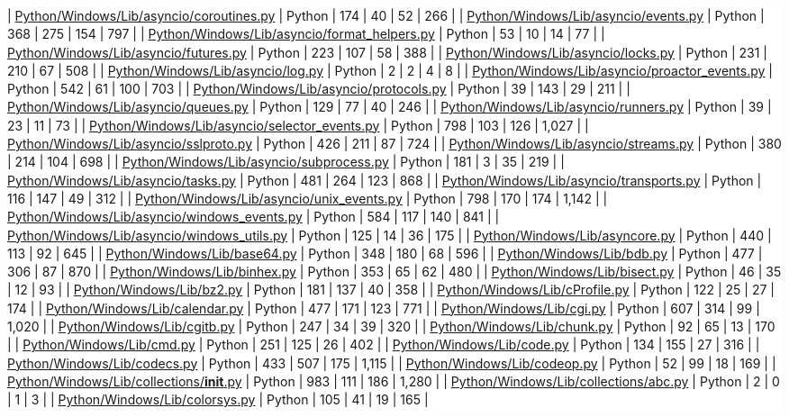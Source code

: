 | [Python/Windows/Lib/asyncio/coroutines.py](/Python/Windows/Lib/asyncio/coroutines.py) | Python | 174 | 40 | 52 | 266 |
| [Python/Windows/Lib/asyncio/events.py](/Python/Windows/Lib/asyncio/events.py) | Python | 368 | 275 | 154 | 797 |
| [Python/Windows/Lib/asyncio/format_helpers.py](/Python/Windows/Lib/asyncio/format_helpers.py) | Python | 53 | 10 | 14 | 77 |
| [Python/Windows/Lib/asyncio/futures.py](/Python/Windows/Lib/asyncio/futures.py) | Python | 223 | 107 | 58 | 388 |
| [Python/Windows/Lib/asyncio/locks.py](/Python/Windows/Lib/asyncio/locks.py) | Python | 231 | 210 | 67 | 508 |
| [Python/Windows/Lib/asyncio/log.py](/Python/Windows/Lib/asyncio/log.py) | Python | 2 | 2 | 4 | 8 |
| [Python/Windows/Lib/asyncio/proactor_events.py](/Python/Windows/Lib/asyncio/proactor_events.py) | Python | 542 | 61 | 100 | 703 |
| [Python/Windows/Lib/asyncio/protocols.py](/Python/Windows/Lib/asyncio/protocols.py) | Python | 39 | 143 | 29 | 211 |
| [Python/Windows/Lib/asyncio/queues.py](/Python/Windows/Lib/asyncio/queues.py) | Python | 129 | 77 | 40 | 246 |
| [Python/Windows/Lib/asyncio/runners.py](/Python/Windows/Lib/asyncio/runners.py) | Python | 39 | 23 | 11 | 73 |
| [Python/Windows/Lib/asyncio/selector_events.py](/Python/Windows/Lib/asyncio/selector_events.py) | Python | 798 | 103 | 126 | 1,027 |
| [Python/Windows/Lib/asyncio/sslproto.py](/Python/Windows/Lib/asyncio/sslproto.py) | Python | 426 | 211 | 87 | 724 |
| [Python/Windows/Lib/asyncio/streams.py](/Python/Windows/Lib/asyncio/streams.py) | Python | 380 | 214 | 104 | 698 |
| [Python/Windows/Lib/asyncio/subprocess.py](/Python/Windows/Lib/asyncio/subprocess.py) | Python | 181 | 3 | 35 | 219 |
| [Python/Windows/Lib/asyncio/tasks.py](/Python/Windows/Lib/asyncio/tasks.py) | Python | 481 | 264 | 123 | 868 |
| [Python/Windows/Lib/asyncio/transports.py](/Python/Windows/Lib/asyncio/transports.py) | Python | 116 | 147 | 49 | 312 |
| [Python/Windows/Lib/asyncio/unix_events.py](/Python/Windows/Lib/asyncio/unix_events.py) | Python | 798 | 170 | 174 | 1,142 |
| [Python/Windows/Lib/asyncio/windows_events.py](/Python/Windows/Lib/asyncio/windows_events.py) | Python | 584 | 117 | 140 | 841 |
| [Python/Windows/Lib/asyncio/windows_utils.py](/Python/Windows/Lib/asyncio/windows_utils.py) | Python | 125 | 14 | 36 | 175 |
| [Python/Windows/Lib/asyncore.py](/Python/Windows/Lib/asyncore.py) | Python | 440 | 113 | 92 | 645 |
| [Python/Windows/Lib/base64.py](/Python/Windows/Lib/base64.py) | Python | 348 | 180 | 68 | 596 |
| [Python/Windows/Lib/bdb.py](/Python/Windows/Lib/bdb.py) | Python | 477 | 306 | 87 | 870 |
| [Python/Windows/Lib/binhex.py](/Python/Windows/Lib/binhex.py) | Python | 353 | 65 | 62 | 480 |
| [Python/Windows/Lib/bisect.py](/Python/Windows/Lib/bisect.py) | Python | 46 | 35 | 12 | 93 |
| [Python/Windows/Lib/bz2.py](/Python/Windows/Lib/bz2.py) | Python | 181 | 137 | 40 | 358 |
| [Python/Windows/Lib/cProfile.py](/Python/Windows/Lib/cProfile.py) | Python | 122 | 25 | 27 | 174 |
| [Python/Windows/Lib/calendar.py](/Python/Windows/Lib/calendar.py) | Python | 477 | 171 | 123 | 771 |
| [Python/Windows/Lib/cgi.py](/Python/Windows/Lib/cgi.py) | Python | 607 | 314 | 99 | 1,020 |
| [Python/Windows/Lib/cgitb.py](/Python/Windows/Lib/cgitb.py) | Python | 247 | 34 | 39 | 320 |
| [Python/Windows/Lib/chunk.py](/Python/Windows/Lib/chunk.py) | Python | 92 | 65 | 13 | 170 |
| [Python/Windows/Lib/cmd.py](/Python/Windows/Lib/cmd.py) | Python | 251 | 125 | 26 | 402 |
| [Python/Windows/Lib/code.py](/Python/Windows/Lib/code.py) | Python | 134 | 155 | 27 | 316 |
| [Python/Windows/Lib/codecs.py](/Python/Windows/Lib/codecs.py) | Python | 433 | 507 | 175 | 1,115 |
| [Python/Windows/Lib/codeop.py](/Python/Windows/Lib/codeop.py) | Python | 52 | 99 | 18 | 169 |
| [Python/Windows/Lib/collections/__init__.py](/Python/Windows/Lib/collections/__init__.py) | Python | 983 | 111 | 186 | 1,280 |
| [Python/Windows/Lib/collections/abc.py](/Python/Windows/Lib/collections/abc.py) | Python | 2 | 0 | 1 | 3 |
| [Python/Windows/Lib/colorsys.py](/Python/Windows/Lib/colorsys.py) | Python | 105 | 41 | 19 | 165 |